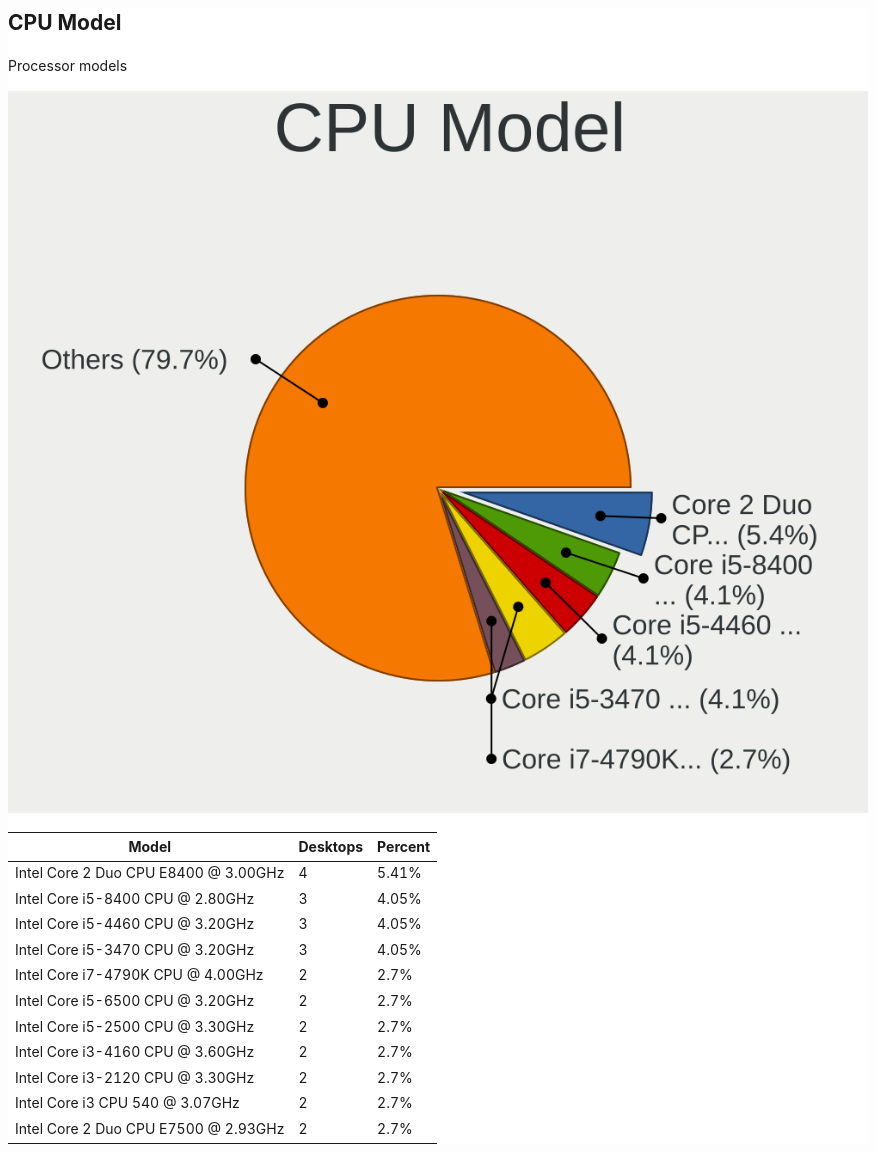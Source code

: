 CPU Model
---------

Processor models

![CPU Model](./images/pie_chart/cpu_model.svg)


| Model                                           | Desktops | Percent |
|-------------------------------------------------|----------|---------|
| Intel Core 2 Duo CPU E8400 @ 3.00GHz            | 4        | 5.41%   |
| Intel Core i5-8400 CPU @ 2.80GHz                | 3        | 4.05%   |
| Intel Core i5-4460 CPU @ 3.20GHz                | 3        | 4.05%   |
| Intel Core i5-3470 CPU @ 3.20GHz                | 3        | 4.05%   |
| Intel Core i7-4790K CPU @ 4.00GHz               | 2        | 2.7%    |
| Intel Core i5-6500 CPU @ 3.20GHz                | 2        | 2.7%    |
| Intel Core i5-2500 CPU @ 3.30GHz                | 2        | 2.7%    |
| Intel Core i3-4160 CPU @ 3.60GHz                | 2        | 2.7%    |
| Intel Core i3-2120 CPU @ 3.30GHz                | 2        | 2.7%    |
| Intel Core i3 CPU 540 @ 3.07GHz                 | 2        | 2.7%    |
| Intel Core 2 Duo CPU E7500 @ 2.93GHz            | 2        | 2.7%    |
